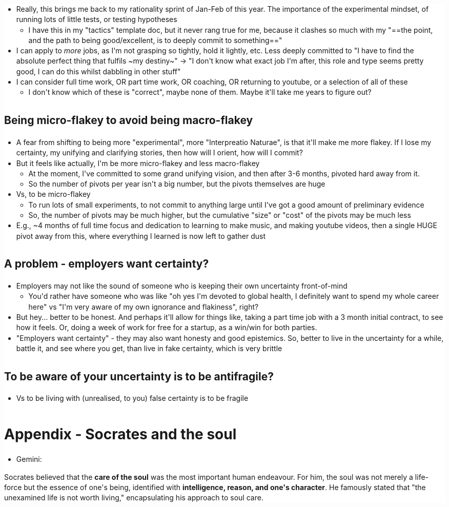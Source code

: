 - Really, this brings me back to my rationality sprint of Jan-Feb of this year. The importance of the experimental mindset, of running lots of little tests, or testing hypotheses
	- I have this in my "tactics" template doc, but it never rang true for me, because it clashes so much with my "==the point, and the path to being good/excellent, is to deeply commit to something=="
- I can apply to *more* jobs, as I'm not grasping so tightly, hold it lightly, etc. Less deeply committed to "I have to find the absolute perfect thing that fulfils ~my destiny~" → "I don't know what exact job I'm after, this role and type seems pretty good, I can do this whilst dabbling in other stuff"
- I can consider full time work, OR part time work, OR coaching, OR returning to youtube, or a selection of all of these
	- I don't know which of these is "correct", maybe none of them. Maybe it'll take me years to figure out?
## Being micro-flakey to avoid being macro-flakey
- A fear from shifting to being more "experimental", more "Interpreatio Naturae", is that it'll make me more flakey. If I lose my certainty, my unifying and clarifying stories, then how will I orient, how will I commit?
- But it feels like actually, I'm be more micro-flakey and less macro-flakey
	- At the moment, I've committed to some grand unifying vision, and then after 3-6 months, pivoted hard away from it. 
	- So the number of pivots per year isn't a big number, but the pivots themselves are huge
- Vs, to be micro-flakey
	- To run lots of small experiments, to not commit to anything large until I've got a good amount of preliminary evidence
	- So, the number of pivots may be much higher, but the cumulative "size" or "cost" of the pivots may be much less
- E.g., ~4 months of full time focus and dedication to learning to make music, and making youtube videos, then a single HUGE pivot away from this, where everything I learned is now left to gather dust
## A problem - employers want certainty?
- Employers may not like the sound of someone who is keeping their own uncertainty front-of-mind
	- You'd rather have someone who was like "oh yes I'm devoted to global health, I definitely want to spend my whole career here" vs "I'm very aware of my own ignorance and flakiness", right?
- But hey... better to be honest. And perhaps it'll allow for things like, taking a part time job with a 3 month initial contract, to see how it feels. Or, doing a week of work for free for a startup, as a win/win for both parties.
- "Employers want certainty" - they may also want honesty and good epistemics. So, better to live in the uncertainty for a while, battle it, and see where you get, than live in fake certainty, which is very brittle
## To be aware of your uncertainty is to be antifragile?
- Vs to be living with (unrealised, to you) false certainty is to be fragile
# Appendix - Socrates and the soul
- Gemini:

Socrates believed that the **care of the soul** was the most important human endeavour. For him, the soul was not merely a life-force but the essence of one's being, identified with **intelligence, reason, and one's character**. He famously stated that "the unexamined life is not worth living," encapsulating his approach to soul care.

